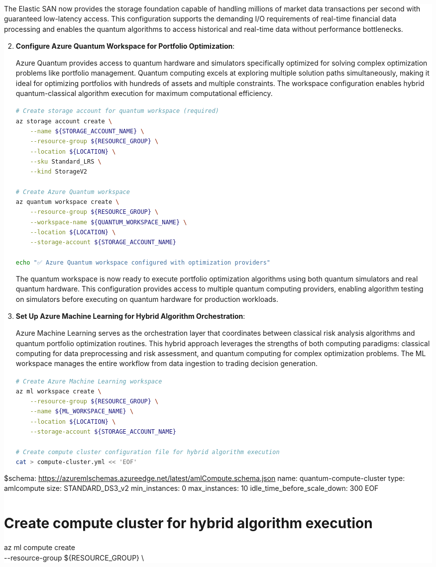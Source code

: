    The Elastic SAN now provides the storage foundation capable of handling millions of market data transactions per second with guaranteed low-latency access. This configuration supports the demanding I/O requirements of real-time financial data processing and enables the quantum algorithms to access historical and real-time data without performance bottlenecks.

2. **Configure Azure Quantum Workspace for Portfolio Optimization**:

   Azure Quantum provides access to quantum hardware and simulators specifically optimized for solving complex optimization problems like portfolio management. Quantum computing excels at exploring multiple solution paths simultaneously, making it ideal for optimizing portfolios with hundreds of assets and multiple constraints. The workspace configuration enables hybrid quantum-classical algorithm execution for maximum computational efficiency.

   ```bash
   # Create storage account for quantum workspace (required)
   az storage account create \
       --name ${STORAGE_ACCOUNT_NAME} \
       --resource-group ${RESOURCE_GROUP} \
       --location ${LOCATION} \
       --sku Standard_LRS \
       --kind StorageV2
   
   # Create Azure Quantum workspace
   az quantum workspace create \
       --resource-group ${RESOURCE_GROUP} \
       --workspace-name ${QUANTUM_WORKSPACE_NAME} \
       --location ${LOCATION} \
       --storage-account ${STORAGE_ACCOUNT_NAME}
   
   echo "✅ Azure Quantum workspace configured with optimization providers"
   ```

   The quantum workspace is now ready to execute portfolio optimization algorithms using both quantum simulators and real quantum hardware. This configuration provides access to multiple quantum computing providers, enabling algorithm testing on simulators before executing on quantum hardware for production workloads.

3. **Set Up Azure Machine Learning for Hybrid Algorithm Orchestration**:

   Azure Machine Learning serves as the orchestration layer that coordinates between classical risk analysis algorithms and quantum portfolio optimization routines. This hybrid approach leverages the strengths of both computing paradigms: classical computing for data preprocessing and risk assessment, and quantum computing for complex optimization problems. The ML workspace manages the entire workflow from data ingestion to trading decision generation.

   ```bash
   # Create Azure Machine Learning workspace
   az ml workspace create \
       --resource-group ${RESOURCE_GROUP} \
       --name ${ML_WORKSPACE_NAME} \
       --location ${LOCATION} \
       --storage-account ${STORAGE_ACCOUNT_NAME}
   
   # Create compute cluster configuration file for hybrid algorithm execution
   cat > compute-cluster.yml << 'EOF'
$schema: https://azuremlschemas.azureedge.net/latest/amlCompute.schema.json
name: quantum-compute-cluster
type: amlcompute
size: STANDARD_DS3_v2
min_instances: 0
max_instances: 10
idle_time_before_scale_down: 300
EOF
   
   # Create compute cluster for hybrid algorithm execution
   az ml compute create \
       --resource-group ${RESOURCE_GROUP} \
   ```
